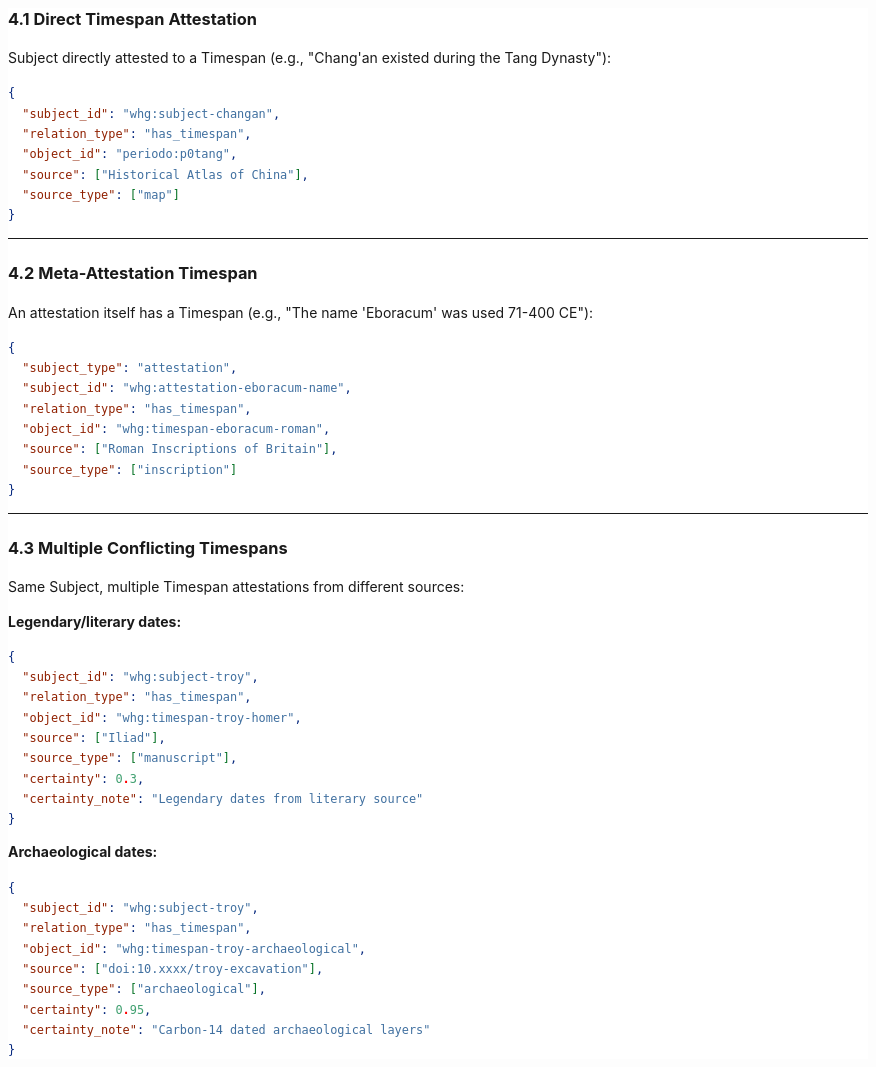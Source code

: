### 4.1 Direct Timespan Attestation

Subject directly attested to a Timespan (e.g., "Chang'an existed during the Tang Dynasty"):

```json
{
  "subject_id": "whg:subject-changan",
  "relation_type": "has_timespan",
  "object_id": "periodo:p0tang",
  "source": ["Historical Atlas of China"],
  "source_type": ["map"]
}
```

---

### 4.2 Meta-Attestation Timespan

An attestation itself has a Timespan (e.g., "The name 'Eboracum' was used 71-400 CE"):

```json
{
  "subject_type": "attestation",
  "subject_id": "whg:attestation-eboracum-name",
  "relation_type": "has_timespan",
  "object_id": "whg:timespan-eboracum-roman",
  "source": ["Roman Inscriptions of Britain"],
  "source_type": ["inscription"]
}
```

---

### 4.3 Multiple Conflicting Timespans

Same Subject, multiple Timespan attestations from different sources:

**Legendary/literary dates:**
```json
{
  "subject_id": "whg:subject-troy",
  "relation_type": "has_timespan",
  "object_id": "whg:timespan-troy-homer",
  "source": ["Iliad"],
  "source_type": ["manuscript"],
  "certainty": 0.3,
  "certainty_note": "Legendary dates from literary source"
}
```

**Archaeological dates:**
```json
{
  "subject_id": "whg:subject-troy",
  "relation_type": "has_timespan",
  "object_id": "whg:timespan-troy-archaeological",
  "source": ["doi:10.xxxx/troy-excavation"],
  "source_type": ["archaeological"],
  "certainty": 0.95,
  "certainty_note": "Carbon-14 dated archaeological layers"
}
```
